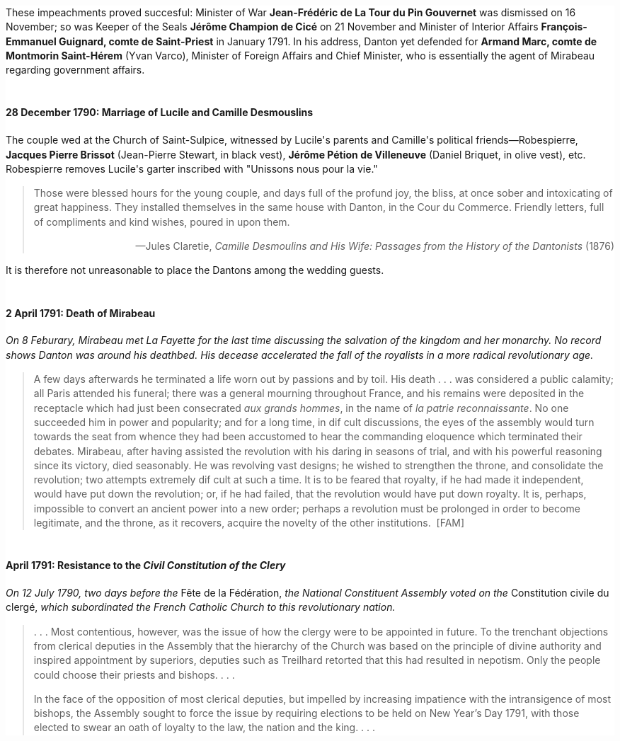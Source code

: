 These impeachments proved succesful: Minister of War **Jean-Frédéric de La Tour du Pin Gouvernet** was dismissed on 16 November; so was Keeper of the Seals **Jérôme Champion de Cicé** on 21 November and Minister of Interior Affairs **François-Emmanuel Guignard, comte de Saint-Priest** in January 1791. In his address, Danton yet defended for **Armand Marc, comte de Montmorin Saint-Hérem** (Yvan Varco), Minister of Foreign Affairs and Chief Minister, who is essentially the agent of Mirabeau regarding government affairs. <br/> <br/>


#### 28 December 1790: Marriage of Lucile and Camille Desmouslins

The couple wed at the Church of Saint-Sulpice, witnessed by Lucile's parents and Camille's political friends—Robespierre, **Jacques Pierre Brissot** (Jean-Pierre Stewart, in black vest), **Jérôme Pétion de Villeneuve** (Daniel Briquet, in olive vest), etc. Robespierre removes Lucile's garter inscribed with "Unissons nous pour la vie."  

> Those were blessed hours for the young couple, and days full of the profund joy, the bliss, at once sober and intoxicating of great happiness. They installed themselves in the same house with Danton, in the Cour du Commerce. Friendly letters, full of compliments and kind wishes, poured in upon them.
> <p align="right">—Jules Claretie, <em>Camille Desmoulins and His Wife: Passages from the History of the Dantonists</em> (1876)

It is therefore not unreasonable to place the Dantons among the wedding guests. <br/> <br/>


#### 2 April 1791: Death of Mirabeau

_On 8 Feburary, Mirabeau met La Fayette for the last time discussing the salvation of the kingdom and her monarchy. No record shows Danton was around his deathbed. His decease accelerated the fall of the royalists in a more radical revolutionary age._

> A few days afterwards he terminated a life worn out by passions and by toil. His death . . . was considered a public calamity; all Paris attended his funeral; there was a general mourning throughout France, and his remains were deposited in the receptacle which had just been consecrated _aux grands hommes_, in the name of _la patrie reconnaissante_. No one succeeded him in power and popularity; and for a long time, in dif cult discussions, the eyes of the assembly would turn towards the seat from whence they had been accustomed to hear the commanding eloquence which terminated their debates. Mirabeau, after having assisted the revolution with his daring in seasons of trial, and with his powerful reasoning since its victory, died seasonably. He was revolving vast designs; he wished to strengthen the throne, and consolidate the revolution; two attempts extremely dif cult at such a time. It is to be feared that royalty, if he had made it independent, would have put down the revolution; or, if he had failed, that the revolution would have put down royalty. It is, perhaps, impossible to convert an ancient power into a new order; perhaps a revolution must be prolonged in order to become legitimate, and the throne, as it recovers, acquire the novelty of the other institutions.  &nbsp;[FAM]


#### <br/> April 1791: Resistance to the _Civil Constitution of the Clery_

_On 12 July 1790, two days before the_ Fête de la Fédération, _the National Constituent Assembly voted on the_ Constitution civile du clergé, _which subordinated the French Catholic Church to this revolutionary nation._

> . . . Most contentious, however, was the issue of how the clergy were to be appointed in future. To the trenchant objections from clerical deputies in the Assembly that the hierarchy of the Church was based on the principle of divine authority and inspired appointment by superiors, deputies such as Treilhard retorted that this had resulted in nepotism. Only the people could choose their priests and bishops. . . .
>
>In the face of the opposition of most clerical deputies, but impelled by increasing impatience with the intransigence of most bishops, the Assembly sought to force the issue by requiring elections to be held on New Year’s Day 1791, with those elected to swear an oath of loyalty to the law, the nation and the king. . . .
>